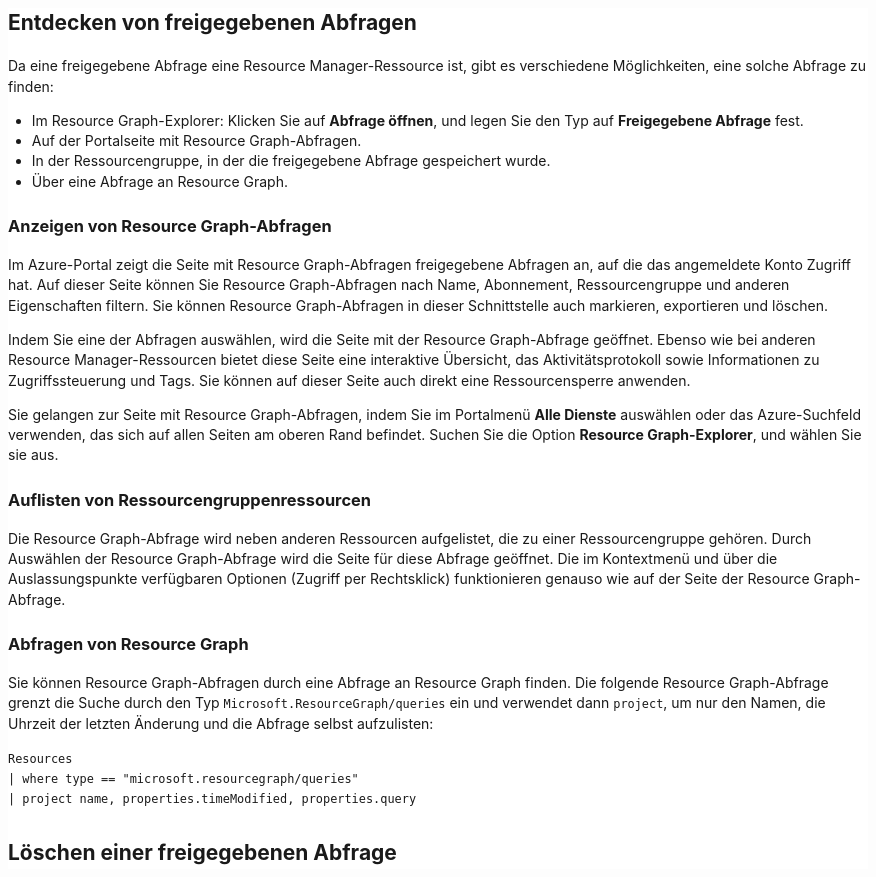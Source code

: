 ## <a name="discover-shared-queries"></a>Entdecken von freigegebenen Abfragen

Da eine freigegebene Abfrage eine Resource Manager-Ressource ist, gibt es verschiedene Möglichkeiten, eine solche Abfrage zu finden:

- Im Resource Graph-Explorer: Klicken Sie auf **Abfrage öffnen**, und legen Sie den Typ auf **Freigegebene Abfrage** fest.
- Auf der Portalseite mit Resource Graph-Abfragen.
- In der Ressourcengruppe, in der die freigegebene Abfrage gespeichert wurde.
- Über eine Abfrage an Resource Graph.

### <a name="view-resource-graph-queries"></a>Anzeigen von Resource Graph-Abfragen

Im Azure-Portal zeigt die Seite mit Resource Graph-Abfragen freigegebene Abfragen an, auf die das angemeldete Konto Zugriff hat. Auf dieser Seite können Sie Resource Graph-Abfragen nach Name, Abonnement, Ressourcengruppe und anderen Eigenschaften filtern. Sie können Resource Graph-Abfragen in dieser Schnittstelle auch markieren, exportieren und löschen.

Indem Sie eine der Abfragen auswählen, wird die Seite mit der Resource Graph-Abfrage geöffnet. Ebenso wie bei anderen Resource Manager-Ressourcen bietet diese Seite eine interaktive Übersicht, das Aktivitätsprotokoll sowie Informationen zu Zugriffssteuerung und Tags. Sie können auf dieser Seite auch direkt eine Ressourcensperre anwenden.

Sie gelangen zur Seite mit Resource Graph-Abfragen, indem Sie im Portalmenü **Alle Dienste** auswählen oder das Azure-Suchfeld verwenden, das sich auf allen Seiten am oberen Rand befindet. Suchen Sie die Option **Resource Graph-Explorer**, und wählen Sie sie aus.

### <a name="list-resource-groups-resources"></a>Auflisten von Ressourcengruppenressourcen

Die Resource Graph-Abfrage wird neben anderen Ressourcen aufgelistet, die zu einer Ressourcengruppe gehören.
Durch Auswählen der Resource Graph-Abfrage wird die Seite für diese Abfrage geöffnet. Die im Kontextmenü und über die Auslassungspunkte verfügbaren Optionen (Zugriff per Rechtsklick) funktionieren genauso wie auf der Seite der Resource Graph-Abfrage.

### <a name="query-resource-graph"></a>Abfragen von Resource Graph

Sie können Resource Graph-Abfragen durch eine Abfrage an Resource Graph finden. Die folgende Resource Graph-Abfrage grenzt die Suche durch den Typ `Microsoft.ResourceGraph/queries` ein und verwendet dann `project`, um nur den Namen, die Uhrzeit der letzten Änderung und die Abfrage selbst aufzulisten:

```kusto
Resources
| where type == "microsoft.resourcegraph/queries"
| project name, properties.timeModified, properties.query
```

## <a name="delete-a-shared-query"></a>Löschen einer freigegebenen Abfrage
